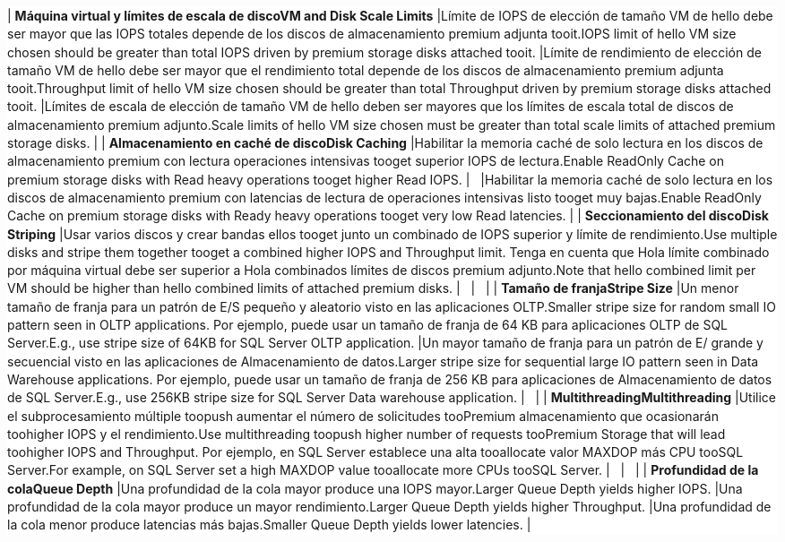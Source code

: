 | <span data-ttu-id="72463-316">**Máquina virtual y límites de escala de disco**</span><span class="sxs-lookup"><span data-stu-id="72463-316">**VM and Disk Scale Limits**</span></span> |<span data-ttu-id="72463-317">Límite de IOPS de elección de tamaño VM de hello debe ser mayor que las IOPS totales depende de los discos de almacenamiento premium adjunta tooit.</span><span class="sxs-lookup"><span data-stu-id="72463-317">IOPS limit of hello VM size chosen should be greater than total IOPS driven by premium storage disks attached tooit.</span></span> |<span data-ttu-id="72463-318">Límite de rendimiento de elección de tamaño VM de hello debe ser mayor que el rendimiento total depende de los discos de almacenamiento premium adjunta tooit.</span><span class="sxs-lookup"><span data-stu-id="72463-318">Throughput limit of hello VM size chosen should be greater than total Throughput driven by premium storage disks attached tooit.</span></span> |<span data-ttu-id="72463-319">Límites de escala de elección de tamaño VM de hello deben ser mayores que los límites de escala total de discos de almacenamiento premium adjunto.</span><span class="sxs-lookup"><span data-stu-id="72463-319">Scale limits of hello VM size chosen must be greater than total scale limits of attached premium storage disks.</span></span> |
| <span data-ttu-id="72463-320">**Almacenamiento en caché de disco**</span><span class="sxs-lookup"><span data-stu-id="72463-320">**Disk Caching**</span></span> |<span data-ttu-id="72463-321">Habilitar la memoria caché de solo lectura en los discos de almacenamiento premium con lectura operaciones intensivas tooget superior IOPS de lectura.</span><span class="sxs-lookup"><span data-stu-id="72463-321">Enable ReadOnly Cache on premium storage disks with Read heavy operations tooget higher Read IOPS.</span></span> | &nbsp; |<span data-ttu-id="72463-322">Habilitar la memoria caché de solo lectura en los discos de almacenamiento premium con latencias de lectura de operaciones intensivas listo tooget muy bajas.</span><span class="sxs-lookup"><span data-stu-id="72463-322">Enable ReadOnly Cache on premium storage disks with Ready heavy operations tooget very low Read latencies.</span></span> |
| <span data-ttu-id="72463-323">**Seccionamiento del disco**</span><span class="sxs-lookup"><span data-stu-id="72463-323">**Disk Striping**</span></span> |<span data-ttu-id="72463-324">Usar varios discos y crear bandas ellos tooget junto un combinado de IOPS superior y límite de rendimiento.</span><span class="sxs-lookup"><span data-stu-id="72463-324">Use multiple disks and stripe them together tooget a combined higher IOPS and Throughput limit.</span></span> <span data-ttu-id="72463-325">Tenga en cuenta que Hola límite combinado por máquina virtual debe ser superior a Hola combinados límites de discos premium adjunto.</span><span class="sxs-lookup"><span data-stu-id="72463-325">Note that hello combined limit per VM should be higher than hello combined limits of attached premium disks.</span></span> | &nbsp; | &nbsp; |
| <span data-ttu-id="72463-326">**Tamaño de franja**</span><span class="sxs-lookup"><span data-stu-id="72463-326">**Stripe Size**</span></span> |<span data-ttu-id="72463-327">Un menor tamaño de franja para un patrón de E/S pequeño y aleatorio visto en las aplicaciones OLTP.</span><span class="sxs-lookup"><span data-stu-id="72463-327">Smaller stripe size for random small IO pattern seen in OLTP applications.</span></span> <span data-ttu-id="72463-328">Por ejemplo, puede usar un tamaño de franja de 64 KB para aplicaciones OLTP de SQL Server.</span><span class="sxs-lookup"><span data-stu-id="72463-328">E.g., use stripe size of 64KB for SQL Server OLTP application.</span></span> |<span data-ttu-id="72463-329">Un mayor tamaño de franja para un patrón de E/ grande y secuencial visto en las aplicaciones de Almacenamiento de datos.</span><span class="sxs-lookup"><span data-stu-id="72463-329">Larger stripe size for sequential large IO pattern seen in Data Warehouse applications.</span></span> <span data-ttu-id="72463-330">Por ejemplo, puede usar un tamaño de franja de 256 KB para aplicaciones de Almacenamiento de datos de SQL Server.</span><span class="sxs-lookup"><span data-stu-id="72463-330">E.g., use 256KB stripe size for SQL Server Data warehouse application.</span></span> | &nbsp; |
| <span data-ttu-id="72463-331">**Multithreading**</span><span class="sxs-lookup"><span data-stu-id="72463-331">**Multithreading**</span></span> |<span data-ttu-id="72463-332">Utilice el subprocesamiento múltiple toopush aumentar el número de solicitudes tooPremium almacenamiento que ocasionarán toohigher IOPS y el rendimiento.</span><span class="sxs-lookup"><span data-stu-id="72463-332">Use multithreading toopush higher number of requests tooPremium Storage that will lead toohigher IOPS and Throughput.</span></span> <span data-ttu-id="72463-333">Por ejemplo, en SQL Server establece una alta tooallocate valor MAXDOP más CPU tooSQL Server.</span><span class="sxs-lookup"><span data-stu-id="72463-333">For example, on SQL Server set a high MAXDOP value tooallocate more CPUs tooSQL Server.</span></span> | &nbsp; | &nbsp; |
| <span data-ttu-id="72463-334">**Profundidad de la cola**</span><span class="sxs-lookup"><span data-stu-id="72463-334">**Queue Depth**</span></span> |<span data-ttu-id="72463-335">Una profundidad de la cola mayor produce una IOPS mayor.</span><span class="sxs-lookup"><span data-stu-id="72463-335">Larger Queue Depth yields higher IOPS.</span></span> |<span data-ttu-id="72463-336">Una profundidad de la cola mayor produce un mayor rendimiento.</span><span class="sxs-lookup"><span data-stu-id="72463-336">Larger Queue Depth yields higher Throughput.</span></span> |<span data-ttu-id="72463-337">Una profundidad de la cola menor produce latencias más bajas.</span><span class="sxs-lookup"><span data-stu-id="72463-337">Smaller Queue Depth yields lower latencies.</span></span> |
